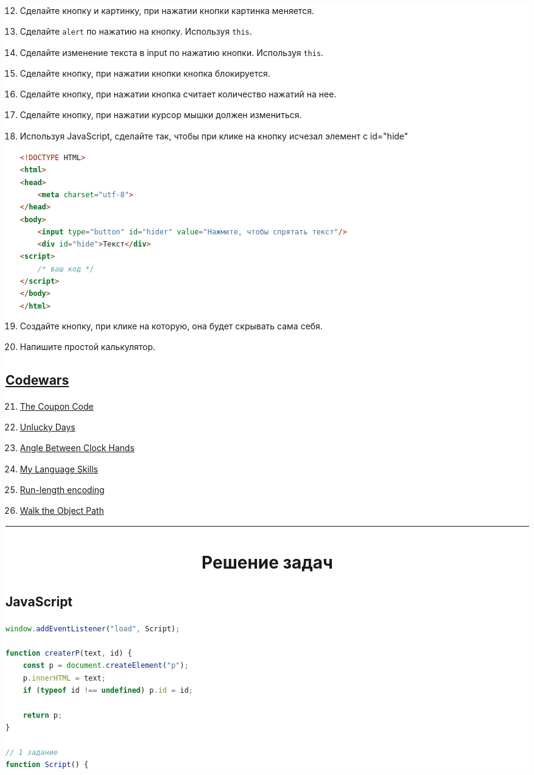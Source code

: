 12. Сделайте кнопку и картинку, при нажатии кнопки картинка меняется.

13. Сделайте `alert` по нажатию на кнопку. Используя `this`.

14. Сделайте изменение текста в input по нажатию кнопки. Используя `this`.

15. Сделайте кнопку, при нажатии кнопки кнопка блокируется.

16. Сделайте кнопку, при нажатии кнопка считает количество нажатий на нее.

17. Сделайте кнопку, при нажатии курсор мышки должен измениться.

18. Используя JavaScript, сделайте так, чтобы при клике на кнопку исчезал элемент с id=&quot;hide&quot;

    ```html
    <!DOCTYPE HTML>
    <html>
    <head>
        <meta charset="utf-8">
    </head>
    <body>
        <input type="button" id="hider" value="Нажмите, чтобы спрятать текст"/>
        <div id="hide">Текст</div>
    <script>
        /* ваш код */
    </script>
    </body>
    </html>
    ```

19. Создайте кнопку, при клике на которую, она будет скрывать сама себя.

20. Напишите простой калькулятор.

## [Codewars](https://www.codewars.com)

21.	[The Coupon Code](https://www.codewars.com/kata/the-coupon-code)

22.	[Unlucky Days](https://www.codewars.com/kata/unlucky-days)

23.	[Angle Between Clock Hands](https://www.codewars.com/kata/angle-between-clock-hands)

24.	[My Language Skills](https://www.codewars.com/kata/my-language-skills)

25.	[Run-length encoding](https://www.codewars.com/kata/run-length-encoding)

26.	[Walk the Object Path](https://www.codewars.com/kata/walk-the-object-path)

***

# <p align = "center">Решение задач</p>

## JavaScript

```js
window.addEventListener("load", Script);

function createrP(text, id) {
    const p = document.createElement("p");
    p.innerHTML = text;
    if (typeof id !== undefined) p.id = id;

    return p;
}

// 1 задание
function Script() {

```